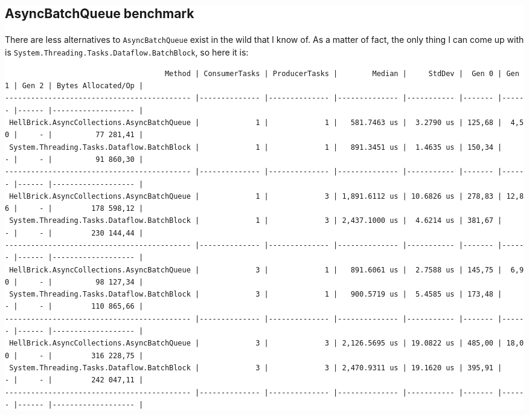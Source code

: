## AsyncBatchQueue benchmark

There are less alternatives to `AsyncBatchQueue` exist in the wild that I know of. As a matter of fact, the only thing I can come up with is `System.Threading.Tasks.Dataflow.BatchBlock`, so here it is:

```
                                     Method | ConsumerTasks | ProducerTasks |        Median |     StdDev |  Gen 0 | Gen 1 | Gen 2 | Bytes Allocated/Op |
------------------------------------------- |-------------- |-------------- |-------------- |----------- |------- |------ |------ |------------------- |
 HellBrick.AsyncCollections.AsyncBatchQueue |             1 |             1 |   581.7463 us |  3.2790 us | 125,68 |  4,50 |     - |          77 281,41 |
 System.Threading.Tasks.Dataflow.BatchBlock |             1 |             1 |   891.3451 us |  1.4635 us | 150,34 |     - |     - |          91 860,30 |
------------------------------------------- |-------------- |-------------- |-------------- |----------- |------- |------ |------ |------------------- |
 HellBrick.AsyncCollections.AsyncBatchQueue |             1 |             3 | 1,891.6112 us | 10.6826 us | 278,83 | 12,86 |     - |         178 598,12 |
 System.Threading.Tasks.Dataflow.BatchBlock |             1 |             3 | 2,437.1000 us |  4.6214 us | 381,67 |     - |     - |         230 144,44 |
------------------------------------------- |-------------- |-------------- |-------------- |----------- |------- |------ |------ |------------------- |
 HellBrick.AsyncCollections.AsyncBatchQueue |             3 |             1 |   891.6061 us |  2.7588 us | 145,75 |  6,90 |     - |          98 127,34 |
 System.Threading.Tasks.Dataflow.BatchBlock |             3 |             1 |   900.5719 us |  5.4585 us | 173,48 |     - |     - |         110 865,66 |
------------------------------------------- |-------------- |-------------- |-------------- |----------- |------- |------ |------ |------------------- |
 HellBrick.AsyncCollections.AsyncBatchQueue |             3 |             3 | 2,126.5695 us | 19.0822 us | 485,00 | 18,00 |     - |         316 228,75 |
 System.Threading.Tasks.Dataflow.BatchBlock |             3 |             3 | 2,470.9311 us | 19.1620 us | 395,91 |     - |     - |         242 047,11 |
------------------------------------------- |-------------- |-------------- |-------------- |----------- |------- |------ |------ |------------------- |
```

